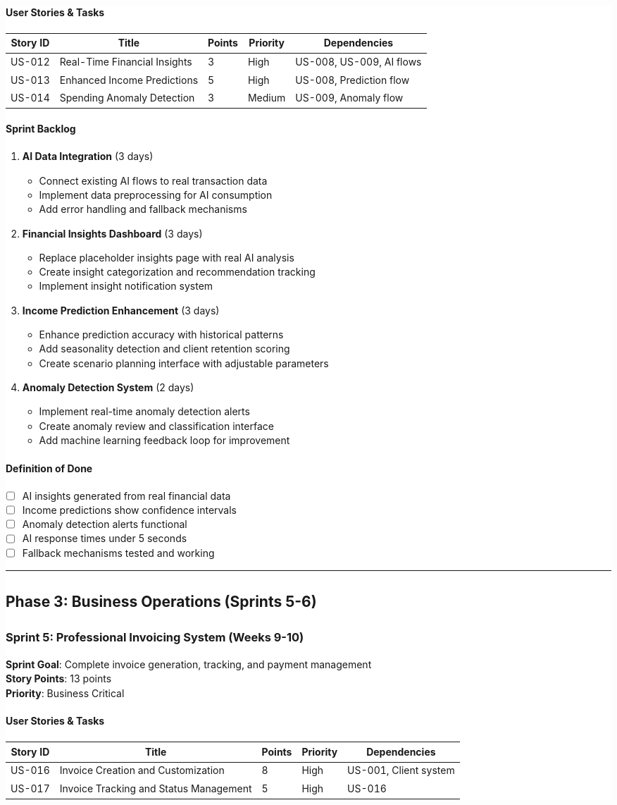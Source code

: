 #### User Stories & Tasks
| Story ID | Title | Points | Priority | Dependencies |
|----------|-------|--------|----------|--------------|
| US-012 | Real-Time Financial Insights | 3 | High | US-008, US-009, AI flows |
| US-013 | Enhanced Income Predictions | 5 | High | US-008, Prediction flow |
| US-014 | Spending Anomaly Detection | 3 | Medium | US-009, Anomaly flow |

#### Sprint Backlog
1. **AI Data Integration** (3 days)
   - Connect existing AI flows to real transaction data
   - Implement data preprocessing for AI consumption
   - Add error handling and fallback mechanisms

2. **Financial Insights Dashboard** (3 days)
   - Replace placeholder insights page with real AI analysis
   - Create insight categorization and recommendation tracking
   - Implement insight notification system

3. **Income Prediction Enhancement** (3 days)
   - Enhance prediction accuracy with historical patterns
   - Add seasonality detection and client retention scoring
   - Create scenario planning interface with adjustable parameters

4. **Anomaly Detection System** (2 days)
   - Implement real-time anomaly detection alerts
   - Create anomaly review and classification interface
   - Add machine learning feedback loop for improvement

#### Definition of Done
- [ ] AI insights generated from real financial data
- [ ] Income predictions show confidence intervals
- [ ] Anomaly detection alerts functional
- [ ] AI response times under 5 seconds
- [ ] Fallback mechanisms tested and working

---

## Phase 3: Business Operations (Sprints 5-6)

### Sprint 5: Professional Invoicing System (Weeks 9-10)
**Sprint Goal**: Complete invoice generation, tracking, and payment management  
**Story Points**: 13 points  
**Priority**: Business Critical

#### User Stories & Tasks
| Story ID | Title | Points | Priority | Dependencies |
|----------|-------|--------|----------|--------------|
| US-016 | Invoice Creation and Customization | 8 | High | US-001, Client system |
| US-017 | Invoice Tracking and Status Management | 5 | High | US-016 |
